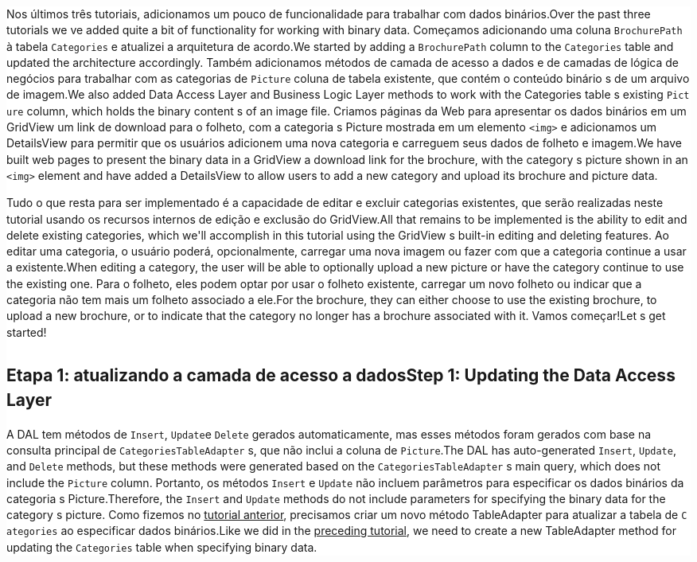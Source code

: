 <span data-ttu-id="2d74e-110">Nos últimos três tutoriais, adicionamos um pouco de funcionalidade para trabalhar com dados binários.</span><span class="sxs-lookup"><span data-stu-id="2d74e-110">Over the past three tutorials we ve added quite a bit of functionality for working with binary data.</span></span> <span data-ttu-id="2d74e-111">Começamos adicionando uma coluna `BrochurePath` à tabela `Categories` e atualizei a arquitetura de acordo.</span><span class="sxs-lookup"><span data-stu-id="2d74e-111">We started by adding a `BrochurePath` column to the `Categories` table and updated the architecture accordingly.</span></span> <span data-ttu-id="2d74e-112">Também adicionamos métodos de camada de acesso a dados e de camadas de lógica de negócios para trabalhar com as categorias de `Picture` coluna de tabela existente, que contém o conteúdo binário s de um arquivo de imagem.</span><span class="sxs-lookup"><span data-stu-id="2d74e-112">We also added Data Access Layer and Business Logic Layer methods to work with the Categories table s existing `Picture` column, which holds the binary content s of an image file.</span></span> <span data-ttu-id="2d74e-113">Criamos páginas da Web para apresentar os dados binários em um GridView um link de download para o folheto, com a categoria s Picture mostrada em um elemento `<img>` e adicionamos um DetailsView para permitir que os usuários adicionem uma nova categoria e carreguem seus dados de folheto e imagem.</span><span class="sxs-lookup"><span data-stu-id="2d74e-113">We have built web pages to present the binary data in a GridView a download link for the brochure, with the category s picture shown in an `<img>` element and have added a DetailsView to allow users to add a new category and upload its brochure and picture data.</span></span>

<span data-ttu-id="2d74e-114">Tudo o que resta para ser implementado é a capacidade de editar e excluir categorias existentes, que serão realizadas neste tutorial usando os recursos internos de edição e exclusão do GridView.</span><span class="sxs-lookup"><span data-stu-id="2d74e-114">All that remains to be implemented is the ability to edit and delete existing categories, which we'll accomplish in this tutorial using the GridView s built-in editing and deleting features.</span></span> <span data-ttu-id="2d74e-115">Ao editar uma categoria, o usuário poderá, opcionalmente, carregar uma nova imagem ou fazer com que a categoria continue a usar a existente.</span><span class="sxs-lookup"><span data-stu-id="2d74e-115">When editing a category, the user will be able to optionally upload a new picture or have the category continue to use the existing one.</span></span> <span data-ttu-id="2d74e-116">Para o folheto, eles podem optar por usar o folheto existente, carregar um novo folheto ou indicar que a categoria não tem mais um folheto associado a ele.</span><span class="sxs-lookup"><span data-stu-id="2d74e-116">For the brochure, they can either choose to use the existing brochure, to upload a new brochure, or to indicate that the category no longer has a brochure associated with it.</span></span> <span data-ttu-id="2d74e-117">Vamos começar!</span><span class="sxs-lookup"><span data-stu-id="2d74e-117">Let s get started!</span></span>

## <a name="step-1-updating-the-data-access-layer"></a><span data-ttu-id="2d74e-118">Etapa 1: atualizando a camada de acesso a dados</span><span class="sxs-lookup"><span data-stu-id="2d74e-118">Step 1: Updating the Data Access Layer</span></span>

<span data-ttu-id="2d74e-119">A DAL tem métodos de `Insert`, `Update`e `Delete` gerados automaticamente, mas esses métodos foram gerados com base na consulta principal de `CategoriesTableAdapter` s, que não inclui a coluna de `Picture`.</span><span class="sxs-lookup"><span data-stu-id="2d74e-119">The DAL has auto-generated `Insert`, `Update`, and `Delete` methods, but these methods were generated based on the `CategoriesTableAdapter` s main query, which does not include the `Picture` column.</span></span> <span data-ttu-id="2d74e-120">Portanto, os métodos `Insert` e `Update` não incluem parâmetros para especificar os dados binários da categoria s Picture.</span><span class="sxs-lookup"><span data-stu-id="2d74e-120">Therefore, the `Insert` and `Update` methods do not include parameters for specifying the binary data for the category s picture.</span></span> <span data-ttu-id="2d74e-121">Como fizemos no [tutorial anterior](including-a-file-upload-option-when-adding-a-new-record-vb.md), precisamos criar um novo método TableAdapter para atualizar a tabela de `Categories` ao especificar dados binários.</span><span class="sxs-lookup"><span data-stu-id="2d74e-121">Like we did in the [preceding tutorial](including-a-file-upload-option-when-adding-a-new-record-vb.md), we need to create a new TableAdapter method for updating the `Categories` table when specifying binary data.</span></span>
